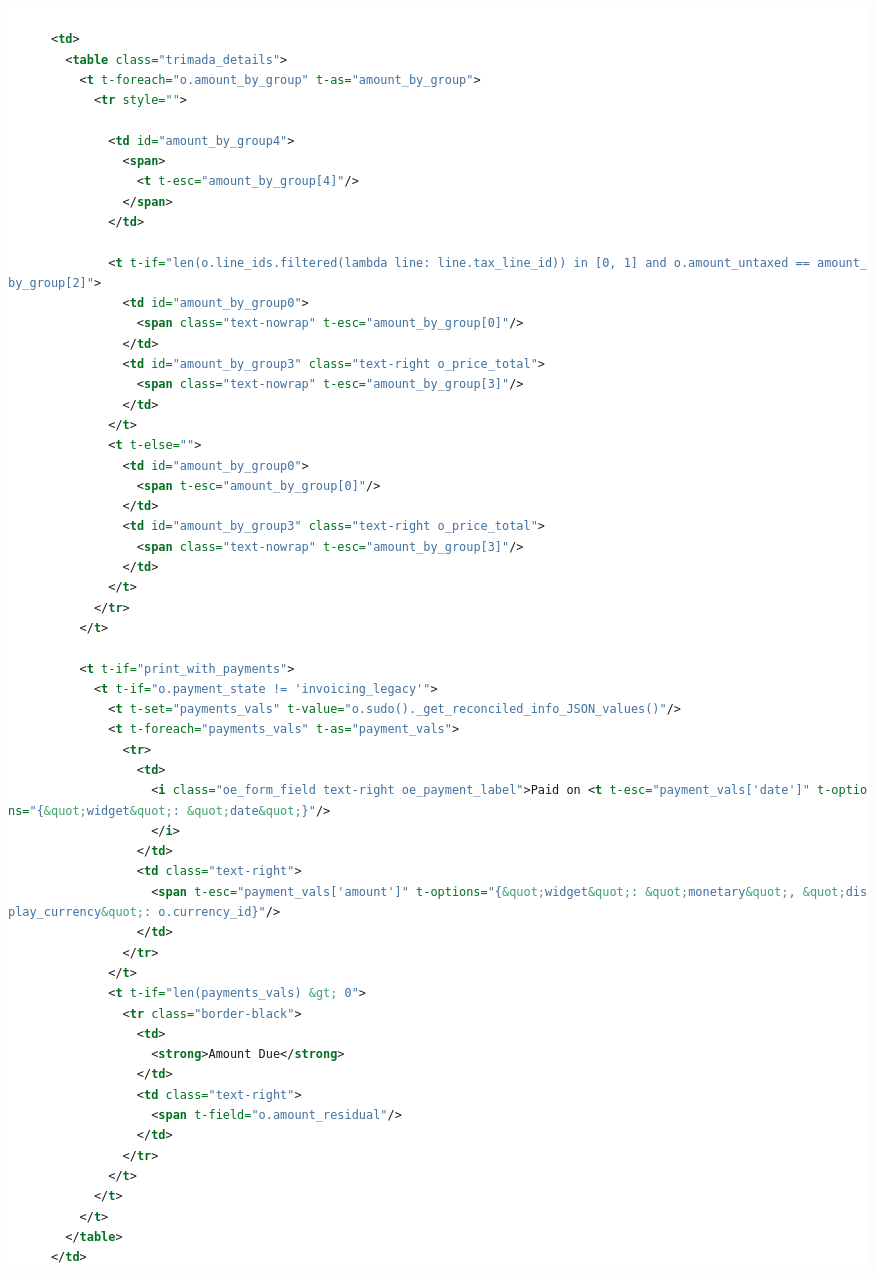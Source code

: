 ```xml

      <td>
        <table class="trimada_details">
          <t t-foreach="o.amount_by_group" t-as="amount_by_group">
            <tr style="">

              <td id="amount_by_group4">
                <span>
                  <t t-esc="amount_by_group[4]"/>
                </span>
              </td>

              <t t-if="len(o.line_ids.filtered(lambda line: line.tax_line_id)) in [0, 1] and o.amount_untaxed == amount_by_group[2]">
                <td id="amount_by_group0">
                  <span class="text-nowrap" t-esc="amount_by_group[0]"/>
                </td>
                <td id="amount_by_group3" class="text-right o_price_total">
                  <span class="text-nowrap" t-esc="amount_by_group[3]"/>
                </td>
              </t>
              <t t-else="">
                <td id="amount_by_group0">
                  <span t-esc="amount_by_group[0]"/>
                </td>
                <td id="amount_by_group3" class="text-right o_price_total">
                  <span class="text-nowrap" t-esc="amount_by_group[3]"/>
                </td>
              </t>
            </tr>
          </t>

          <t t-if="print_with_payments">
            <t t-if="o.payment_state != 'invoicing_legacy'">
              <t t-set="payments_vals" t-value="o.sudo()._get_reconciled_info_JSON_values()"/>
              <t t-foreach="payments_vals" t-as="payment_vals">
                <tr>
                  <td>
                    <i class="oe_form_field text-right oe_payment_label">Paid on <t t-esc="payment_vals['date']" t-options="{&quot;widget&quot;: &quot;date&quot;}"/>
                    </i>
                  </td>
                  <td class="text-right">
                    <span t-esc="payment_vals['amount']" t-options="{&quot;widget&quot;: &quot;monetary&quot;, &quot;display_currency&quot;: o.currency_id}"/>
                  </td>
                </tr>
              </t>
              <t t-if="len(payments_vals) &gt; 0">
                <tr class="border-black">
                  <td>
                    <strong>Amount Due</strong>
                  </td>
                  <td class="text-right">
                    <span t-field="o.amount_residual"/>
                  </td>
                </tr>
              </t>
            </t>
          </t>
        </table>
      </td>

```